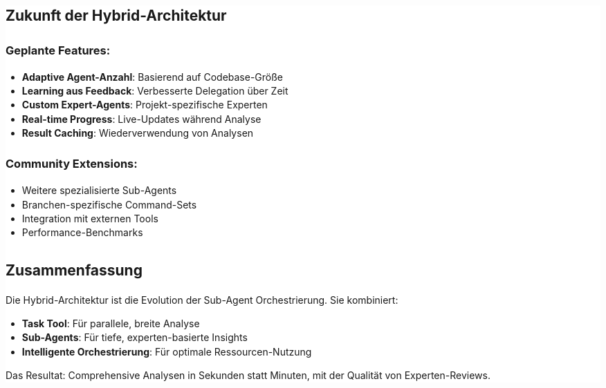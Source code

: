 ## Zukunft der Hybrid-Architektur

### Geplante Features:

- **Adaptive Agent-Anzahl**: Basierend auf Codebase-Größe
- **Learning aus Feedback**: Verbesserte Delegation über Zeit
- **Custom Expert-Agents**: Projekt-spezifische Experten
- **Real-time Progress**: Live-Updates während Analyse
- **Result Caching**: Wiederverwendung von Analysen

### Community Extensions:

- Weitere spezialisierte Sub-Agents
- Branchen-spezifische Command-Sets
- Integration mit externen Tools
- Performance-Benchmarks

## Zusammenfassung

Die Hybrid-Architektur ist die Evolution der Sub-Agent Orchestrierung. Sie kombiniert:

- **Task Tool**: Für parallele, breite Analyse
- **Sub-Agents**: Für tiefe, experten-basierte Insights
- **Intelligente Orchestrierung**: Für optimale Ressourcen-Nutzung

Das Resultat: Comprehensive Analysen in Sekunden statt Minuten, mit der Qualität von Experten-Reviews.
